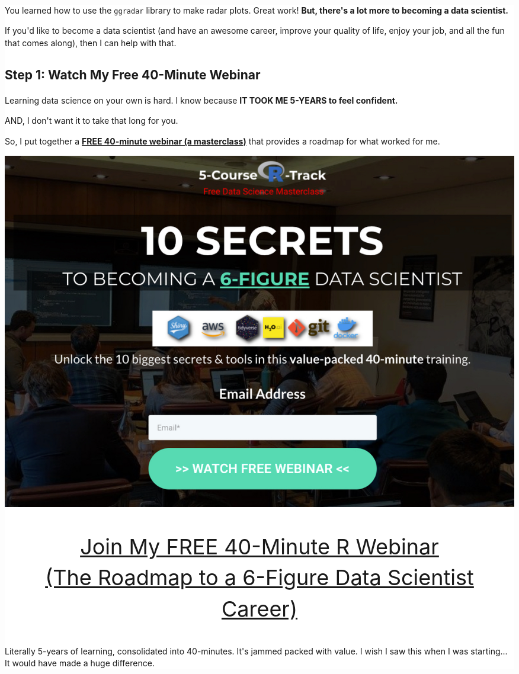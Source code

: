 You learned how to use the `ggradar` library to make radar plots. Great work! **But, there's a lot more to becoming a data scientist.**

If you'd like to become a data scientist (and have an awesome career, improve your quality of life, enjoy your job, and all the fun that comes along), then I can help with that.

## Step 1: Watch My Free 40-Minute Webinar

Learning data science on your own is hard. I know because **IT TOOK ME 5-YEARS to feel confident.**

AND, I don't want it to take that long for you.

So, I put together a [**FREE 40-minute webinar (a masterclass)**](https://learn.business-science.io/free-rtrack-masterclass-signup) that provides a roadmap for what worked for me.

![](/assets/free_rtrack_masterclass.jpg)

<p style="font-size: 36px;text-align: center;"><a href="https://learn.business-science.io/free-rtrack-masterclass-signup">Join My FREE 40-Minute R Webinar <br>(The Roadmap to a 6-Figure Data Scientist Career)</a></p>

Literally 5-years of learning, consolidated into 40-minutes. It's jammed packed with value. I wish I saw this when I was starting... It would have made a huge difference.
